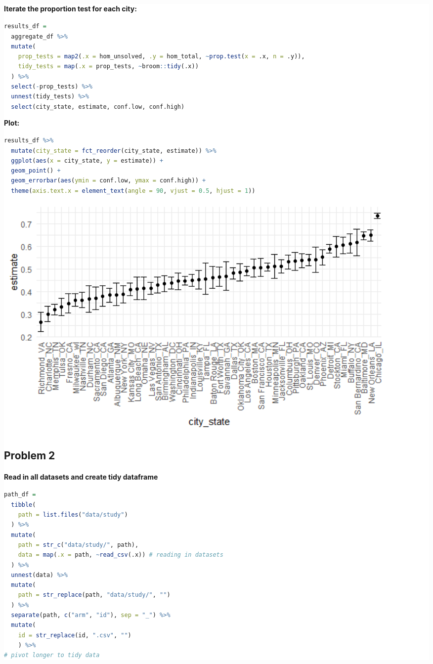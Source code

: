 **Iterate the proportion test for each city:**

``` r
results_df = 
  aggregate_df %>% 
  mutate(
    prop_tests = map2(.x = hom_unsolved, .y = hom_total, ~prop.test(x = .x, n = .y)),
    tidy_tests = map(.x = prop_tests, ~broom::tidy(.x))
  ) %>% 
  select(-prop_tests) %>% 
  unnest(tidy_tests) %>% 
  select(city_state, estimate, conf.low, conf.high)
```

**Plot:**

``` r
results_df %>% 
  mutate(city_state = fct_reorder(city_state, estimate)) %>% 
  ggplot(aes(x = city_state, y = estimate)) +
  geom_point() + 
  geom_errorbar(aes(ymin = conf.low, ymax = conf.high)) + 
  theme(axis.text.x = element_text(angle = 90, vjust = 0.5, hjust = 1))
```

<img src="homework_5_files/figure-gfm/results_df plot-1.png" width="90%" />

## Problem 2

**Read in all datasets and create tidy dataframe**

``` r
path_df = 
  tibble(
    path = list.files("data/study")
  ) %>% 
  mutate(
    path = str_c("data/study/", path),
    data = map(.x = path, ~read_csv(.x)) # reading in datasets
  ) %>% 
  unnest(data) %>% 
  mutate(
    path = str_replace(path, "data/study/", "")
  ) %>% 
  separate(path, c("arm", "id"), sep = "_") %>% 
  mutate(
    id = str_replace(id, ".csv", "")
    ) %>% 
# pivot longer to tidy data
```